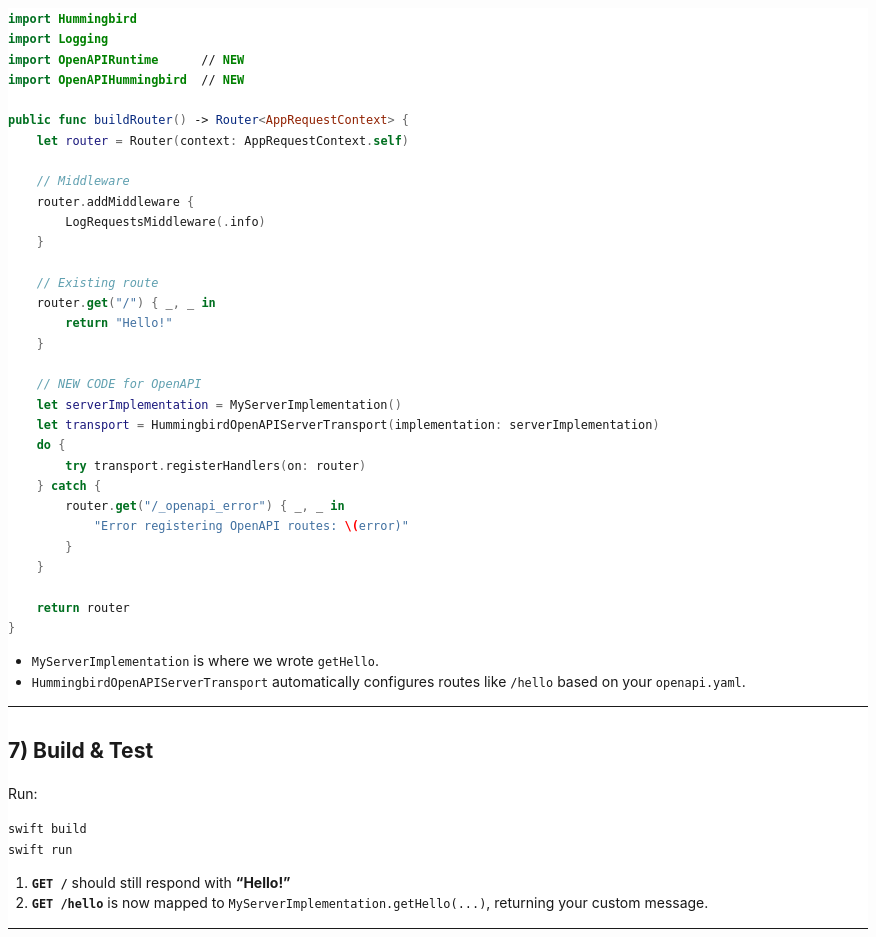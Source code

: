 ```swift
import Hummingbird
import Logging
import OpenAPIRuntime      // NEW
import OpenAPIHummingbird  // NEW

public func buildRouter() -> Router<AppRequestContext> {
    let router = Router(context: AppRequestContext.self)

    // Middleware
    router.addMiddleware {
        LogRequestsMiddleware(.info)
    }

    // Existing route
    router.get("/") { _, _ in
        return "Hello!"
    }

    // NEW CODE for OpenAPI
    let serverImplementation = MyServerImplementation()
    let transport = HummingbirdOpenAPIServerTransport(implementation: serverImplementation)
    do {
        try transport.registerHandlers(on: router)
    } catch {
        router.get("/_openapi_error") { _, _ in
            "Error registering OpenAPI routes: \(error)"
        }
    }

    return router
}
```

- `MyServerImplementation` is where we wrote `getHello`.  
- `HummingbirdOpenAPIServerTransport` automatically configures routes like `/hello` based on your `openapi.yaml`.

---

## 7) Build & Test

Run:

```bash
swift build
swift run
```

1. **`GET /`** should still respond with **“Hello!”**  
2. **`GET /hello`** is now mapped to `MyServerImplementation.getHello(...)`, returning your custom message.

---
